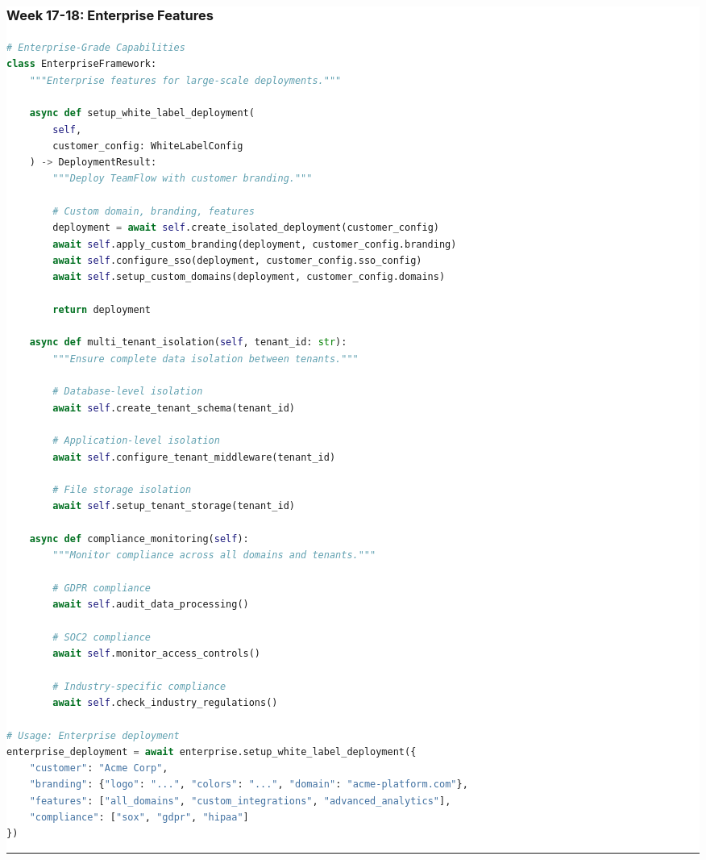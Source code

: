 ### **Week 17-18: Enterprise Features**
```python
# Enterprise-Grade Capabilities
class EnterpriseFramework:
    """Enterprise features for large-scale deployments."""
    
    async def setup_white_label_deployment(
        self,
        customer_config: WhiteLabelConfig
    ) -> DeploymentResult:
        """Deploy TeamFlow with customer branding."""
        
        # Custom domain, branding, features
        deployment = await self.create_isolated_deployment(customer_config)
        await self.apply_custom_branding(deployment, customer_config.branding)
        await self.configure_sso(deployment, customer_config.sso_config)
        await self.setup_custom_domains(deployment, customer_config.domains)
        
        return deployment
    
    async def multi_tenant_isolation(self, tenant_id: str):
        """Ensure complete data isolation between tenants."""
        
        # Database-level isolation
        await self.create_tenant_schema(tenant_id)
        
        # Application-level isolation  
        await self.configure_tenant_middleware(tenant_id)
        
        # File storage isolation
        await self.setup_tenant_storage(tenant_id)
    
    async def compliance_monitoring(self):
        """Monitor compliance across all domains and tenants."""
        
        # GDPR compliance
        await self.audit_data_processing()
        
        # SOC2 compliance
        await self.monitor_access_controls()
        
        # Industry-specific compliance
        await self.check_industry_regulations()

# Usage: Enterprise deployment
enterprise_deployment = await enterprise.setup_white_label_deployment({
    "customer": "Acme Corp",
    "branding": {"logo": "...", "colors": "...", "domain": "acme-platform.com"},
    "features": ["all_domains", "custom_integrations", "advanced_analytics"],
    "compliance": ["sox", "gdpr", "hipaa"]
})
```

---